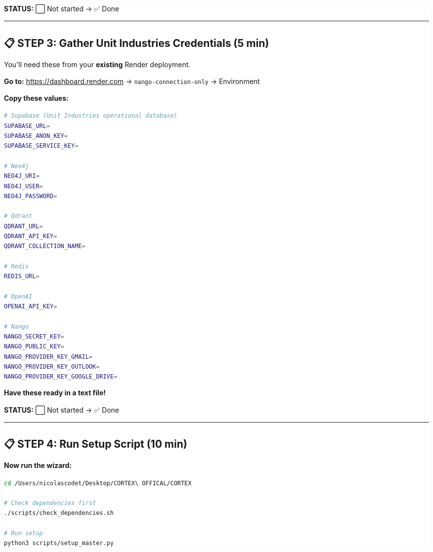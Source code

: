 **STATUS:** ⬜ Not started → ✅ Done

---

## 📋 STEP 3: Gather Unit Industries Credentials (5 min)

You'll need these from your **existing** Render deployment.

**Go to:** https://dashboard.render.com → `nango-connection-only` → Environment

**Copy these values:**

```bash
# Supabase (Unit Industries operational database)
SUPABASE_URL=
SUPABASE_ANON_KEY=
SUPABASE_SERVICE_KEY=

# Neo4j
NEO4J_URI=
NEO4J_USER=
NEO4J_PASSWORD=

# Qdrant
QDRANT_URL=
QDRANT_API_KEY=
QDRANT_COLLECTION_NAME=

# Redis
REDIS_URL=

# OpenAI
OPENAI_API_KEY=

# Nango
NANGO_SECRET_KEY=
NANGO_PUBLIC_KEY=
NANGO_PROVIDER_KEY_GMAIL=
NANGO_PROVIDER_KEY_OUTLOOK=
NANGO_PROVIDER_KEY_GOOGLE_DRIVE=
```

**Have these ready in a text file!**

**STATUS:** ⬜ Not started → ✅ Done

---

## 📋 STEP 4: Run Setup Script (10 min)

**Now run the wizard:**

```bash
cd /Users/nicolascodet/Desktop/CORTEX\ OFFICAL/CORTEX

# Check dependencies first
./scripts/check_dependencies.sh

# Run setup
python3 scripts/setup_master.py
```
